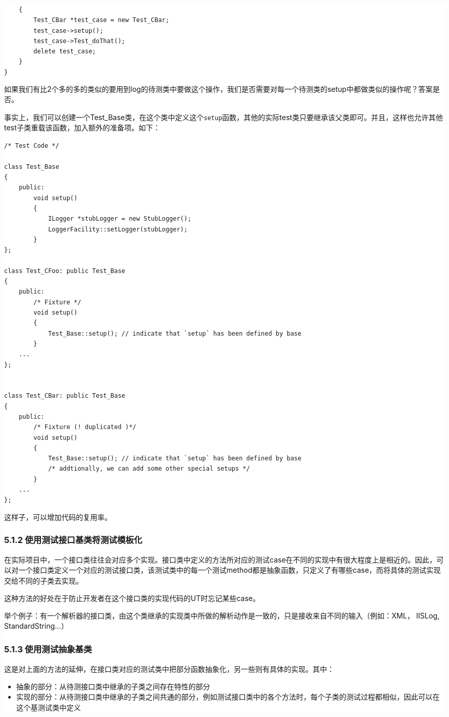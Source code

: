         {
            Test_CBar *test_case = new Test_CBar;
            test_case->setup();
            test_case->Test_doThat();
            delete test_case;
        }
    }

如果我们有比2个多的多的类似的要用到log的待测类中要做这个操作，我们是否需要对每一个待测类的setup中都做类似的操作呢？答案是否。

事实上，我们可以创建一个Test_Base类，在这个类中定义这个`setup`函数，其他的实际test类只要继承该父类即可。并且，这样也允许其他test子类重载该函数，加入额外的准备项。如下：

    /* Test Code */

    class Test_Base
    {
        public:
            void setup()
            {
                ILogger *stubLogger = new StubLogger();
                LoggerFacility::setLogger(stubLogger);
            }
    };

    class Test_CFoo: public Test_Base
    {
        public:
            /* Fixture */
            void setup()
            {
                Test_Base::setup(); // indicate that `setup` has been defined by base
            }
        ...
    };


    class Test_CBar: public Test_Base
    {
        public:
            /* Fixture (! duplicated )*/
            void setup()
            {
                Test_Base::setup(); // indicate that `setup` has been defined by base
                /* addtionally, we can add some other special setups */
            }
        ...
    };

这样子，可以增加代码的复用率。

### 5.1.2 使用测试接口基类将测试模板化

在实际项目中，一个接口类往往会对应多个实现。接口类中定义的方法所对应的测试case在不同的实现中有很大程度上是相近的。因此，可以对一个接口类定义一个对应的测试接口类，该测试类中的每一个测试method都是抽象函数，只定义了有哪些case，而将具体的测试实现交给不同的子类去实现。

这种方法的好处在于防止开发者在这个接口类的实现代码的UT时忘记某些case。

举个例子：有一个解析器的接口类，由这个类继承的实现类中所做的解析动作是一致的，只是接收来自不同的输入（例如：XML， IISLog, StandardString...）

### 5.1.3 使用测试抽象基类

这是对上面的方法的延伸，在接口类对应的测试类中把部分函数抽象化，另一些则有具体的实现。其中：

* 抽象的部分：从待测接口类中继承的子类之间存在特性的部分
* 实现的部分：从待测接口类中继承的子类之间共通的部分，例如测试接口类中的各个方法时，每个子类的测试过程都相似，因此可以在这个基测试类中定义
